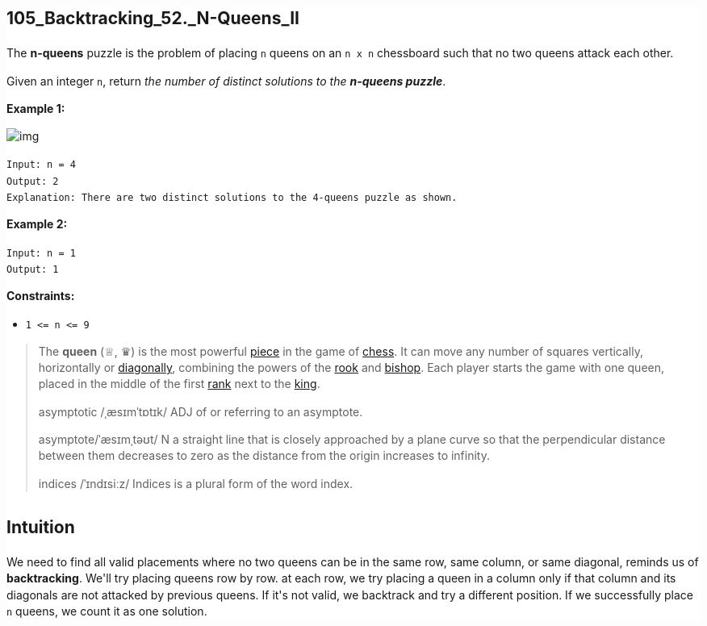 ## 105_Backtracking_52._N-Queens_II

The **n-queens** puzzle is the problem of placing `n` queens on an `n x n` chessboard such that no two queens attack each other.

Given an integer `n`, return *the number of distinct solutions to the **n-queens puzzle***.

 

**Example 1:**

![img](https://raw.githubusercontent.com/JedLee6/PublicPicBed/main/uPic/queens.jpg)

```
Input: n = 4
Output: 2
Explanation: There are two distinct solutions to the 4-queens puzzle as shown.
```

**Example 2:**

```
Input: n = 1
Output: 1
```

 

**Constraints:**

- `1 <= n <= 9`

> The **queen** (♕, ♛) is the most powerful [piece](https://en.wikipedia.org/wiki/Chess_piece) in the game of [chess](https://en.wikipedia.org/wiki/Chess). It can move any number of squares vertically, horizontally or [diagonally](https://en.wikipedia.org/wiki/Glossary_of_chess#diagonal), combining the powers of the [rook](https://en.wikipedia.org/wiki/Rook_(chess)) and [bishop](https://en.wikipedia.org/wiki/Bishop_(chess)). Each player starts the game with one queen, placed in the middle of the first [rank](https://en.wikipedia.org/wiki/Glossary_of_chess#rank) next to the [king](https://en.wikipedia.org/wiki/King_(chess)).
>
> asymptotic /ˌæsɪmˈtɒtɪk/ ADJ of or referring to an asymptote.
>
> asymptote/ˈæsɪmˌtəʊt/ N a straight line that is closely approached by a plane curve so that the perpendicular distance between them decreases to zero as the distance from the origin increases to infinity.
>
> indices /ˈɪndɪsiːz/ Indices is a plural form of the word index.



## Intuition

We need to find all valid placements where no two queens can be in the same row, same column, or same diagonal, reminds us of **backtracking**. We'll try placing queens row by row. at each row, we try placing a queen in a column only if that column and its diagonals are not attacked by previous queens. If it's not valid, we backtrack and try a different position. If we successfully place `n` queens, we count it as one solution.
